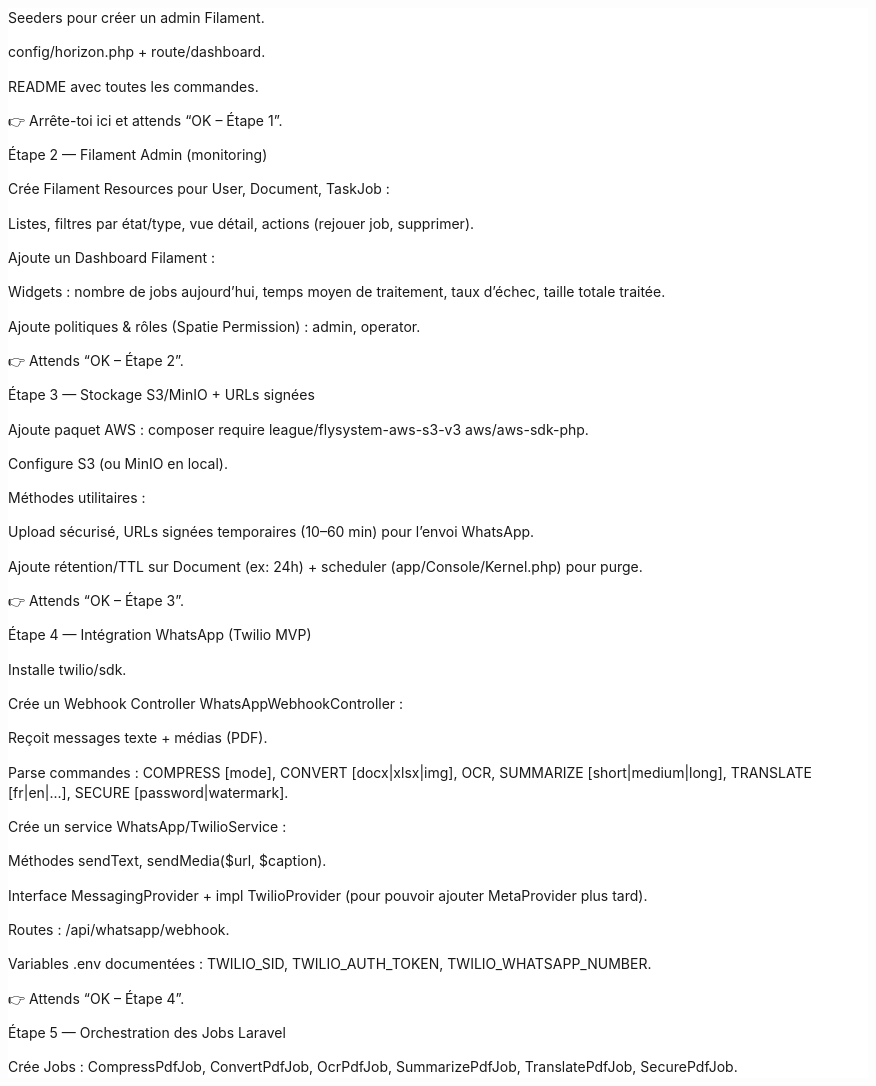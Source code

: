 Seeders pour créer un admin Filament.

config/horizon.php + route/dashboard.

README avec toutes les commandes.

👉 Arrête-toi ici et attends “OK – Étape 1”.

Étape 2 — Filament Admin (monitoring)

Crée Filament Resources pour User, Document, TaskJob :

Listes, filtres par état/type, vue détail, actions (rejouer job, supprimer).

Ajoute un Dashboard Filament :

Widgets : nombre de jobs aujourd’hui, temps moyen de traitement, taux d’échec, taille totale traitée.

Ajoute politiques & rôles (Spatie Permission) : admin, operator.

👉 Attends “OK – Étape 2”.

Étape 3 — Stockage S3/MinIO + URLs signées

Ajoute paquet AWS : composer require league/flysystem-aws-s3-v3 aws/aws-sdk-php.

Configure S3 (ou MinIO en local).

Méthodes utilitaires :

Upload sécurisé, URLs signées temporaires (10–60 min) pour l’envoi WhatsApp.

Ajoute rétention/TTL sur Document (ex: 24h) + scheduler (app/Console/Kernel.php) pour purge.

👉 Attends “OK – Étape 3”.

Étape 4 — Intégration WhatsApp (Twilio MVP)

Installe twilio/sdk.

Crée un Webhook Controller WhatsAppWebhookController :

Reçoit messages texte + médias (PDF).

Parse commandes : COMPRESS [mode], CONVERT [docx|xlsx|img], OCR, SUMMARIZE [short|medium|long], TRANSLATE [fr|en|...], SECURE [password|watermark].

Crée un service WhatsApp/TwilioService :

Méthodes sendText, sendMedia($url, $caption).

Interface MessagingProvider + impl TwilioProvider (pour pouvoir ajouter MetaProvider plus tard).

Routes : /api/whatsapp/webhook.

Variables .env documentées : TWILIO_SID, TWILIO_AUTH_TOKEN, TWILIO_WHATSAPP_NUMBER.

👉 Attends “OK – Étape 4”.

Étape 5 — Orchestration des Jobs Laravel

Crée Jobs : CompressPdfJob, ConvertPdfJob, OcrPdfJob, SummarizePdfJob, TranslatePdfJob, SecurePdfJob.
